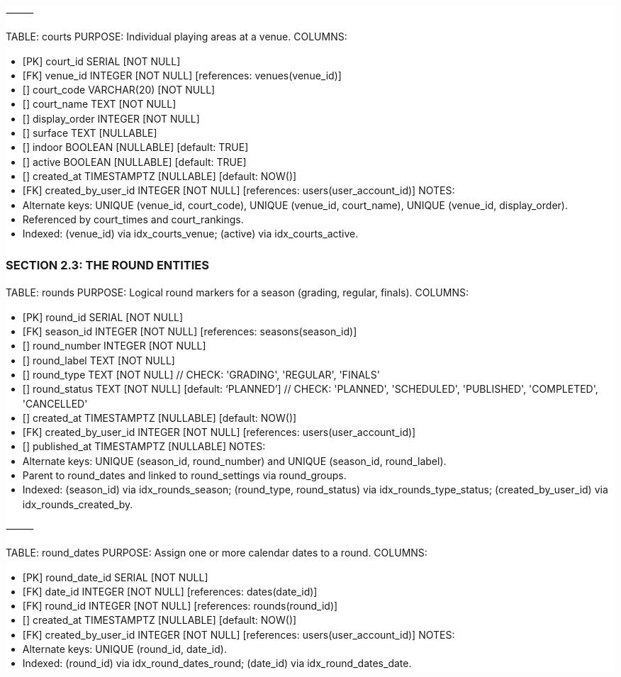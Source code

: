 ⸻

TABLE: courts
PURPOSE: Individual playing areas at a venue.
COLUMNS:
- [PK] court_id SERIAL [NOT NULL]
- [FK] venue_id INTEGER [NOT NULL] [references: venues(venue_id)]
- []   court_code VARCHAR(20) [NOT NULL]
- []   court_name TEXT [NOT NULL]
- []   display_order INTEGER [NOT NULL]
- []   surface TEXT [NULLABLE]
- []   indoor BOOLEAN [NULLABLE] [default: TRUE]
- []   active BOOLEAN [NULLABLE] [default: TRUE]
- []   created_at TIMESTAMPTZ [NULLABLE] [default: NOW()]
- [FK] created_by_user_id INTEGER [NOT NULL] [references: users(user_account_id)]
NOTES:
- Alternate keys: UNIQUE (venue_id, court_code), UNIQUE (venue_id, court_name), UNIQUE (venue_id, display_order).
- Referenced by court_times and court_rankings.
- Indexed: (venue_id) via idx_courts_venue; (active) via idx_courts_active.

### SECTION 2.3: THE ROUND ENTITIES
TABLE: rounds
PURPOSE: Logical round markers for a season (grading, regular, finals).
COLUMNS:
- [PK] round_id SERIAL [NOT NULL]
- [FK] season_id INTEGER [NOT NULL] [references: seasons(season_id)]
- []   round_number INTEGER [NOT NULL]
- []   round_label TEXT [NOT NULL]
- []   round_type TEXT [NOT NULL]  // CHECK: 'GRADING', 'REGULAR', 'FINALS'
- []   round_status TEXT [NOT NULL] [default: ‘PLANNED’]  // CHECK: 'PLANNED', 'SCHEDULED', 'PUBLISHED', 'COMPLETED', 'CANCELLED'
- []   created_at TIMESTAMPTZ [NULLABLE] [default: NOW()]
- [FK] created_by_user_id INTEGER [NOT NULL] [references: users(user_account_id)]
- []   published_at TIMESTAMPTZ [NULLABLE]
NOTES:
- Alternate keys: UNIQUE (season_id, round_number) and UNIQUE (season_id, round_label).
- Parent to round_dates and linked to round_settings via round_groups.
- Indexed: (season_id) via idx_rounds_season; (round_type, round_status) via idx_rounds_type_status; (created_by_user_id) via idx_rounds_created_by.

⸻

TABLE: round_dates
PURPOSE: Assign one or more calendar dates to a round.
COLUMNS:
- [PK] round_date_id SERIAL [NOT NULL]
- [FK] date_id INTEGER [NOT NULL] [references: dates(date_id)]
- [FK] round_id INTEGER [NOT NULL] [references: rounds(round_id)]
- []   created_at TIMESTAMPTZ [NULLABLE] [default: NOW()]
- [FK] created_by_user_id INTEGER [NOT NULL] [references: users(user_account_id)]
NOTES:
- Alternate keys: UNIQUE (round_id, date_id).
- Indexed: (round_id) via idx_round_dates_round; (date_id) via idx_round_dates_date.

